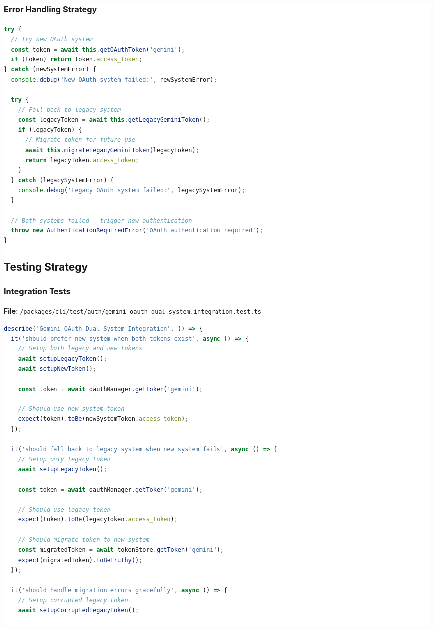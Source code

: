 ### Error Handling Strategy

```typescript
try {
  // Try new OAuth system
  const token = await this.getOAuthToken('gemini');
  if (token) return token.access_token;
} catch (newSystemError) {
  console.debug('New OAuth system failed:', newSystemError);
  
  try {
    // Fall back to legacy system
    const legacyToken = await this.getLegacyGeminiToken();
    if (legacyToken) {
      // Migrate token for future use
      await this.migrateLegacyGeminiToken(legacyToken);
      return legacyToken.access_token;
    }
  } catch (legacySystemError) {
    console.debug('Legacy OAuth system failed:', legacySystemError);
  }
  
  // Both systems failed - trigger new authentication
  throw new AuthenticationRequiredError('OAuth authentication required');
}
```

## Testing Strategy

### Integration Tests

**File**: `/packages/cli/test/auth/gemini-oauth-dual-system.integration.test.ts`

```typescript
describe('Gemini OAuth Dual System Integration', () => {
  it('should prefer new system when both tokens exist', async () => {
    // Setup both legacy and new tokens
    await setupLegacyToken();
    await setupNewToken();
    
    const token = await oauthManager.getToken('gemini');
    
    // Should use new system token
    expect(token).toBe(newSystemToken.access_token);
  });

  it('should fall back to legacy system when new system fails', async () => {
    // Setup only legacy token
    await setupLegacyToken();
    
    const token = await oauthManager.getToken('gemini');
    
    // Should use legacy token
    expect(token).toBe(legacyToken.access_token);
    
    // Should migrate token to new system
    const migratedToken = await tokenStore.getToken('gemini');
    expect(migratedToken).toBeTruthy();
  });

  it('should handle migration errors gracefully', async () => {
    // Setup corrupted legacy token
    await setupCorruptedLegacyToken();
    
```